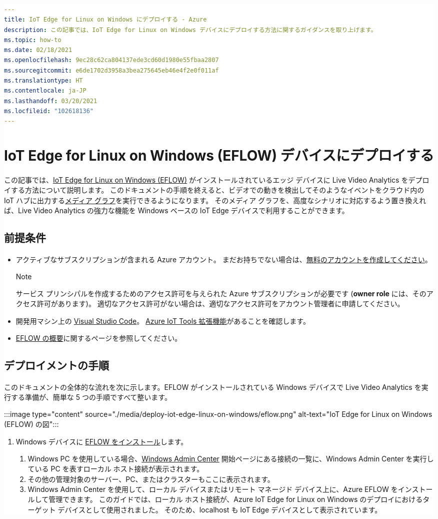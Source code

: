 ```yaml
---
title: IoT Edge for Linux on Windows にデプロイする - Azure
description: この記事では、IoT Edge for Linux on Windows デバイスにデプロイする方法に関するガイダンスを取り上げます。
ms.topic: how-to
ms.date: 02/18/2021
ms.openlocfilehash: 9ec28c62ca804137ede3cd60d1980e55fbaa2807
ms.sourcegitcommit: e6de1702d3958a3bea275645eb46e4f2e0f011af
ms.translationtype: HT
ms.contentlocale: ja-JP
ms.lasthandoff: 03/20/2021
ms.locfileid: "102618136"
---
```

# <a name="deploy-to-an-iot-edge-for-linux-on-windows-eflow-device"></a>IoT Edge for Linux on Windows (EFLOW) デバイスにデプロイする

この記事では、[IoT Edge for Linux on Windows (EFLOW)](https://docs.microsoft.com/azure/iot-edge/iot-edge-for-linux-on-windows) がインストールされているエッジ デバイスに Live Video Analytics をデプロイする方法について説明します。 このドキュメントの手順を終えると、ビデオでの動きを検出してそのようなイベントをクラウド内の IoT ハブに出力する[メディア グラフ](media-graph-concept.md)を実行できるようになります。 そのメディア グラフを、高度なシナリオに対応するよう置き換えれば、Live Video Analytics の強力な機能を Windows ベースの IoT Edge デバイスで利用することができます。

## <a name="prerequisites"></a>前提条件 

* アクティブなサブスクリプションが含まれる Azure アカウント。 まだお持ちでない場合は、[無料のアカウントを作成してください](https://azure.microsoft.com/free/?WT.mc_id=A261C142F)。

    > [!NOTE]
    > サービス プリンシパルを作成するためのアクセス許可を与えられた Azure サブスクリプションが必要です (**owner role** には、そのアクセス許可があります)。 適切なアクセス許可がない場合は、適切なアクセス許可をアカウント管理者に申請してください。
* 開発用マシン上の [Visual Studio Code](https://code.visualstudio.com/)。 [Azure IoT Tools 拡張機能](https://marketplace.visualstudio.com/items?itemName=vsciot-vscode.azure-iot-tools)があることを確認します。
* [EFLOW の概要](https://aka.ms/AzEFLOW-docs)に関するページを参照してください。

## <a name="deployment-steps"></a>デプロイメントの手順

このドキュメントの全体的な流れを次に示します。EFLOW がインストールされている Windows デバイスで Live Video Analytics を実行する準備が、簡単な 5 つの手順ですべて整います。

:::image type="content" source="./media/deploy-iot-edge-linux-on-windows/eflow.png" alt-text="IoT Edge for Linux on Windows (EFLOW) の図":::

1. Windows デバイスに [EFLOW をインストール](https://aka.ms/AzEFLOW-install)します。 

    1. Windows PC を使用している場合、[Windows Admin Center](https://docs.microsoft.com/windows-server/manage/windows-admin-center/overview) 開始ページにある接続の一覧に、Windows Admin Center を実行している PC を表すローカル ホスト接続が表示されます。 
    1. その他の管理対象のサーバー、PC、またはクラスターもここに表示されます。
    1. Windows Admin Center を使用して、ローカル デバイスまたはリモート マネージド デバイス上に、Azure EFLOW をインストールして管理できます。 このガイドでは、ローカル ホスト接続が、Azure IoT Edge for Linux on Windows のデプロイにおけるターゲット デバイスとして使用されました。 そのため、localhost も IoT Edge デバイスとして表示されています。
